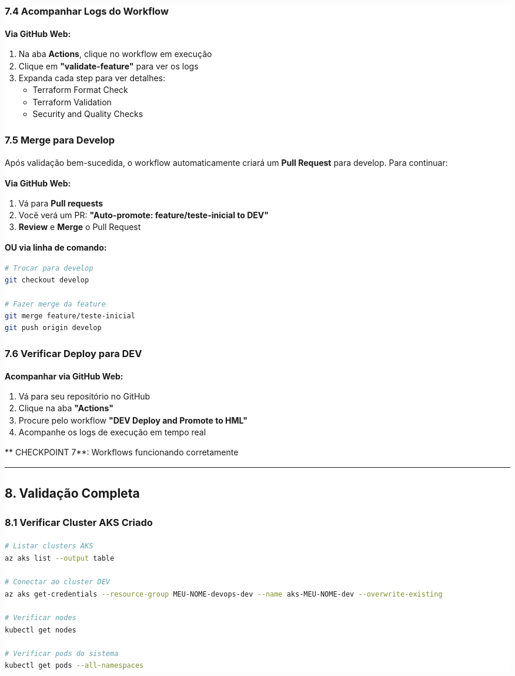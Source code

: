 ### 7.4 Acompanhar Logs do Workflow

**Via GitHub Web:**
1. Na aba **Actions**, clique no workflow em execução
2. Clique em **"validate-feature"** para ver os logs
3. Expanda cada step para ver detalhes:
   - Terraform Format Check
   - Terraform Validation
   - Security and Quality Checks

### 7.5 Merge para Develop

Após validação bem-sucedida, o workflow automaticamente criará um **Pull Request** para develop. Para continuar:

**Via GitHub Web:**
1. Vá para **Pull requests**
2. Você verá um PR: **"Auto-promote: feature/teste-inicial to DEV"**
3. **Review** e **Merge** o Pull Request

**OU via linha de comando:**
```bash
# Trocar para develop
git checkout develop

# Fazer merge da feature
git merge feature/teste-inicial
git push origin develop
```

### 7.6 Verificar Deploy para DEV

**Acompanhar via GitHub Web:**
1. Vá para seu repositório no GitHub
2. Clique na aba **"Actions"**
3. Procure pelo workflow **"DEV Deploy and Promote to HML"**
4. Acompanhe os logs de execução em tempo real

** CHECKPOINT 7**: Workflows funcionando corretamente

---

## 8. Validação Completa

### 8.1 Verificar Cluster AKS Criado

```bash
# Listar clusters AKS
az aks list --output table

# Conectar ao cluster DEV
az aks get-credentials --resource-group MEU-NOME-devops-dev --name aks-MEU-NOME-dev --overwrite-existing

# Verificar nodes
kubectl get nodes

# Verificar pods do sistema
kubectl get pods --all-namespaces
```
